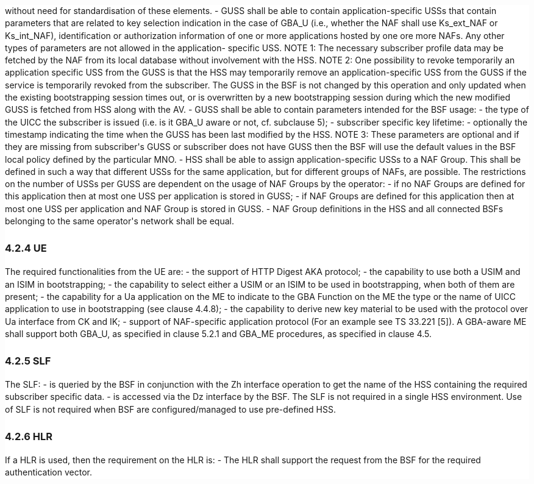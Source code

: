 without need for standardisation of these elements.
\- GUSS shall be able to contain application-specific USSs that contain
parameters that are related to key selection indication in the case of GBA_U
(i.e., whether the NAF shall use Ks_ext_NAF or Ks_int_NAF), identification or
authorization information of one or more applications hosted by one ore more
NAFs. Any other types of parameters are not allowed in the application-
specific USS.
NOTE 1: The necessary subscriber profile data may be fetched by the NAF from
its local database without involvement with the HSS.
NOTE 2: One possibility to revoke temporarily an application specific USS from
the GUSS is that the HSS may temporarily remove an application-specific USS
from the GUSS if the service is temporarily revoked from the subscriber. The
GUSS in the BSF is not changed by this operation and only updated when the
existing bootstrapping session times out, or is overwritten by a new
bootstrapping session during which the new modified GUSS is fetched from HSS
along with the AV.
\- GUSS shall be able to contain parameters intended for the BSF usage:
\- the type of the UICC the subscriber is issued (i.e. is it GBA_U aware or
not, cf. subclause 5);
\- subscriber specific key lifetime:
\- optionally the timestamp indicating the time when the GUSS has been last
modified by the HSS.
NOTE 3: These parameters are optional and if they are missing from
subscriber\'s GUSS or subscriber does not have GUSS then the BSF will use the
default values in the BSF local policy defined by the particular MNO.
\- HSS shall be able to assign application-specific USSs to a NAF Group. This
shall be defined in such a way that different USSs for the same application,
but for different groups of NAFs, are possible. The restrictions on the number
of USSs per GUSS are dependent on the usage of NAF Groups by the operator:
\- if no NAF Groups are defined for this application then at most one USS per
application is stored in GUSS;
\- if NAF Groups are defined for this application then at most one USS per
application and NAF Group is stored in GUSS.
\- NAF Group definitions in the HSS and all connected BSFs belonging to the
same operator\'s network shall be equal.
### 4.2.4 UE
The required functionalities from the UE are:
\- the support of HTTP Digest AKA protocol;
\- the capability to use both a USIM and an ISIM in bootstrapping;
\- the capability to select either a USIM or an ISIM to be used in
bootstrapping, when both of them are present;
\- the capability for a Ua application on the ME to indicate to the GBA
Function on the ME the type or the name of UICC application to use in
bootstrapping (see clause 4.4.8);
\- the capability to derive new key material to be used with the protocol over
Ua interface from CK and IK;
\- support of NAF-specific application protocol (For an example see TS 33.221
[5]).
A GBA-aware ME shall support both GBA_U, as specified in clause 5.2.1 and
GBA_ME procedures, as specified in clause 4.5.
### 4.2.5 SLF
The SLF:
\- is queried by the BSF in conjunction with the Zh interface operation to get
the name of the HSS containing the required subscriber specific data.
\- is accessed via the Dz interface by the BSF.
The SLF is not required in a single HSS environment. Use of SLF is not
required when BSF are configured/managed to use pre-defined HSS.
### 4.2.6 HLR
If a HLR is used, then the requirement on the HLR is:
\- The HLR shall support the request from the BSF for the required
authentication vector.
